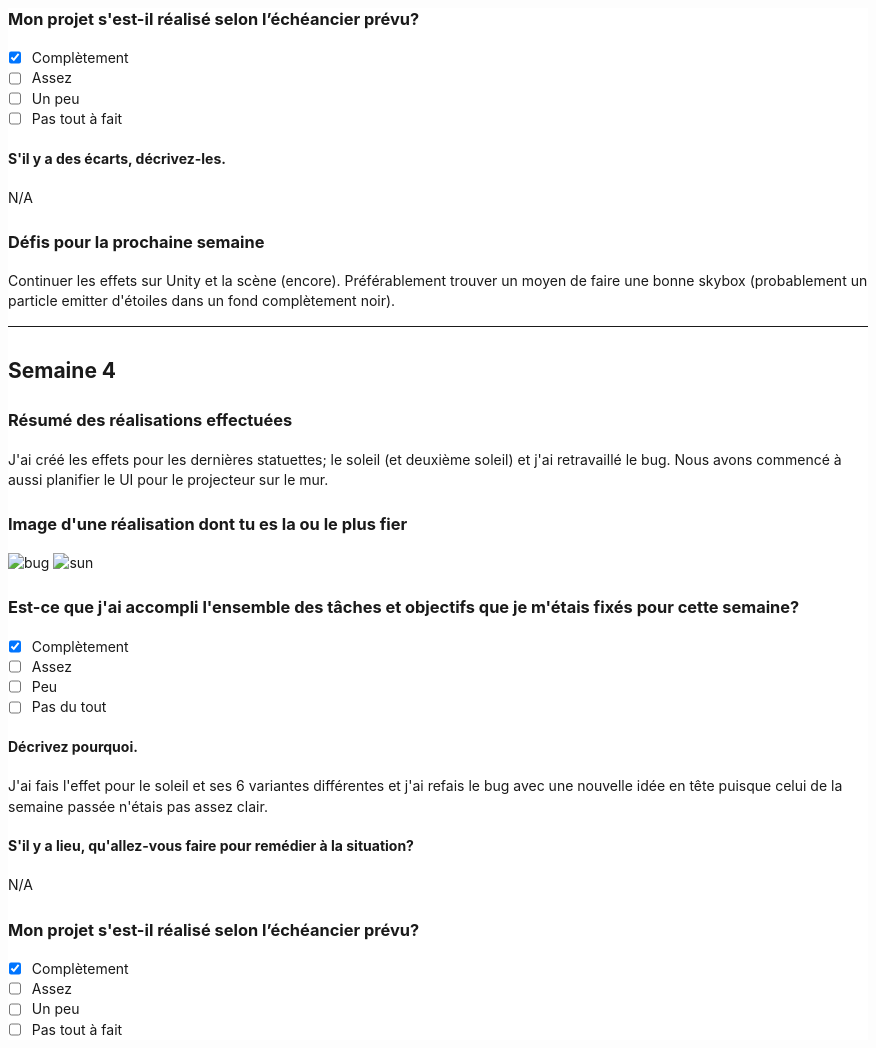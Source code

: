 ### Mon projet s'est-il réalisé selon l’échéancier prévu?

- [x] Complètement
- [ ] Assez
- [ ] Un peu
- [ ] Pas tout à fait

#### S'il y a des écarts, décrivez-les.
N/A

### Défis pour la prochaine semaine

Continuer les effets sur Unity et la scène (encore). Préférablement trouver un moyen de faire une bonne skybox (probablement un particle emitter d'étoiles dans un fond complètement noir).

---
## Semaine 4
### Résumé des réalisations effectuées
J'ai créé les effets pour les dernières statuettes; le soleil (et deuxième soleil) et j'ai retravaillé le bug. Nous avons commencé à aussi planifier le UI pour le projecteur sur le mur.

### Image d'une réalisation dont tu es la ou le plus fier

![bug](medias/quocHuyMedia/S4_bugFinal.gif)
![sun](medias/quocHuyMedia/S4_Sun.gif)

### Est-ce que j'ai accompli l'ensemble des tâches et objectifs que je m'étais fixés pour cette semaine?

- [x] Complètement
- [ ] Assez
- [ ] Peu
- [ ] Pas du tout

#### Décrivez pourquoi.
 J'ai fais l'effet pour le soleil et ses 6 variantes différentes et j'ai refais le bug avec une nouvelle idée en tête puisque celui de la semaine passée n'étais pas assez clair.

#### S'il y a lieu, qu'allez-vous faire pour remédier à la situation?
N/A

### Mon projet s'est-il réalisé selon l’échéancier prévu?

- [x] Complètement
- [ ] Assez
- [ ] Un peu
- [ ] Pas tout à fait
